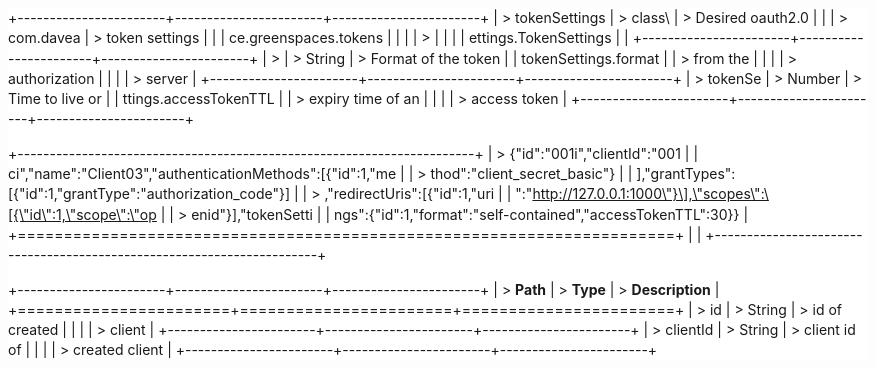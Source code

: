 +-----------------------+-----------------------+-----------------------+
| > tokenSettings       | > class\              | > Desired oauth2.0    |
|                       | > com.davea           | > token settings      |
|                       | ce.greenspaces.tokens |                       |
|                       | >                     |                       |
|                       | ettings.TokenSettings |                       |
+-----------------------+-----------------------+-----------------------+
| >                     | > String              | > Format of the token |
|  tokenSettings.format |                       | > from the            |
|                       |                       | > authorization       |
|                       |                       | > server              |
+-----------------------+-----------------------+-----------------------+
| > tokenSe             | > Number              | > Time to live or     |
| ttings.accessTokenTTL |                       | > expiry time of an   |
|                       |                       | > access token        |
+-----------------------+-----------------------+-----------------------+

+-----------------------------------------------------------------------+
| > {\"id\":\"001i\",\"clientId\":\"001                                 |
| ci\",\"name\":\"Client03\",\"authenticationMethods\":\[{\"id\":1,\"me |
| > thod\":\"client_secret_basic\"}                                     |
| \],\"grantTypes\":\[{\"id\":1,\"grantType\":\"authorization_code\"}\] |
| > ,\"redirectUris\":\[{\"id\":1,\"uri                                 |
| \":\"http://127.0.0.1:1000\"}\],\"scopes\":\[{\"id\":1,\"scope\":\"op |
| > enid\"}\],\"tokenSetti                                              |
| ngs\":{\"id\":1,\"format\":\"self-contained\",\"accessTokenTTL\":30}} |
+=======================================================================+
|                                                                       |
+-----------------------------------------------------------------------+

+-----------------------+-----------------------+-----------------------+
| > **Path**            | > **Type**            | > **Description**     |
+=======================+=======================+=======================+
| > id                  | > String              | > id of created       |
|                       |                       | > client              |
+-----------------------+-----------------------+-----------------------+
| > clientId            | > String              | > client id of        |
|                       |                       | > created client      |
+-----------------------+-----------------------+-----------------------+
